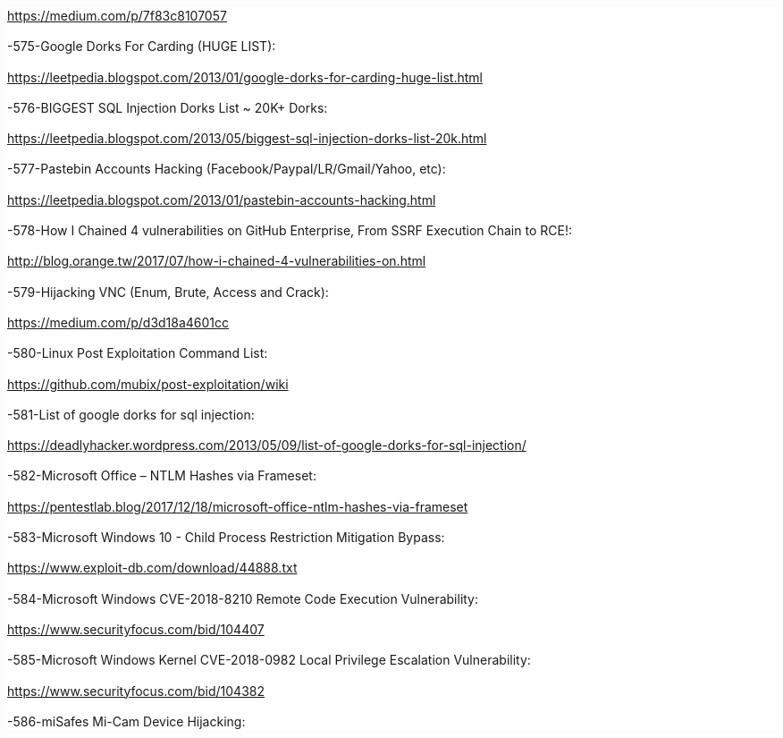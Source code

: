 
https://medium.com/p/7f83c8107057


-575-Google Dorks For Carding (HUGE LIST):


https://leetpedia.blogspot.com/2013/01/google-dorks-for-carding-huge-list.html


-576-BIGGEST SQL Injection Dorks List ~ 20K+ Dorks:


https://leetpedia.blogspot.com/2013/05/biggest-sql-injection-dorks-list-20k.html


-577-Pastebin Accounts Hacking (Facebook/Paypal/LR/Gmail/Yahoo, etc):


https://leetpedia.blogspot.com/2013/01/pastebin-accounts-hacking.html


-578-How I Chained 4 vulnerabilities on GitHub Enterprise, From SSRF Execution Chain to RCE!:


http://blog.orange.tw/2017/07/how-i-chained-4-vulnerabilities-on.html


-579-Hijacking VNC (Enum, Brute, Access and Crack):


https://medium.com/p/d3d18a4601cc


-580-Linux Post Exploitation Command List:


https://github.com/mubix/post-exploitation/wiki


-581-List of google dorks for sql injection:


https://deadlyhacker.wordpress.com/2013/05/09/list-of-google-dorks-for-sql-injection/


-582-Microsoft Office – NTLM Hashes via Frameset:


https://pentestlab.blog/2017/12/18/microsoft-office-ntlm-hashes-via-frameset



-583-Microsoft Windows 10 - Child Process Restriction Mitigation Bypass:


https://www.exploit-db.com/download/44888.txt


-584-Microsoft Windows CVE-2018-8210 Remote Code Execution Vulnerability:


https://www.securityfocus.com/bid/104407


-585-Microsoft Windows Kernel CVE-2018-0982 Local Privilege Escalation Vulnerability:


https://www.securityfocus.com/bid/104382


-586-miSafes Mi-Cam Device Hijacking:
